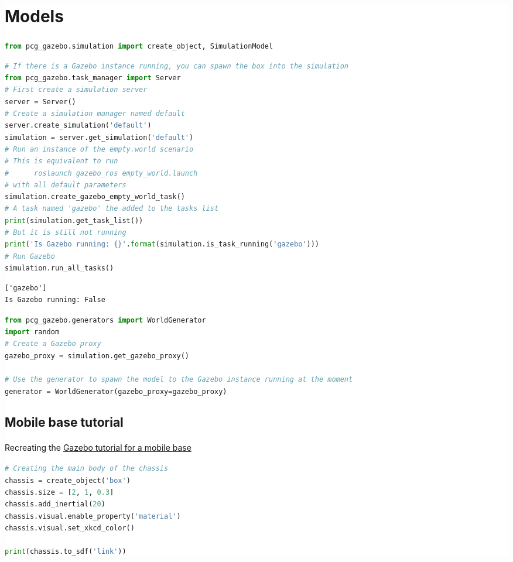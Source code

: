 
# Models


```python
from pcg_gazebo.simulation import create_object, SimulationModel
```


```python
# If there is a Gazebo instance running, you can spawn the box into the simulation
from pcg_gazebo.task_manager import Server
# First create a simulation server
server = Server()
# Create a simulation manager named default
server.create_simulation('default')
simulation = server.get_simulation('default')
# Run an instance of the empty.world scenario
# This is equivalent to run
#      roslaunch gazebo_ros empty_world.launch
# with all default parameters
simulation.create_gazebo_empty_world_task()
# A task named 'gazebo' the added to the tasks list
print(simulation.get_task_list())
# But it is still not running
print('Is Gazebo running: {}'.format(simulation.is_task_running('gazebo')))
# Run Gazebo
simulation.run_all_tasks()
```

    ['gazebo']
    Is Gazebo running: False



```python
from pcg_gazebo.generators import WorldGenerator
import random
# Create a Gazebo proxy
gazebo_proxy = simulation.get_gazebo_proxy()

# Use the generator to spawn the model to the Gazebo instance running at the moment
generator = WorldGenerator(gazebo_proxy=gazebo_proxy)
```

## Mobile base tutorial

Recreating the [Gazebo tutorial for a mobile base](http://gazebosim.org/tutorials/?tut=attach_gripper#MobileBase)


```python
# Creating the main body of the chassis
chassis = create_object('box')
chassis.size = [2, 1, 0.3]
chassis.add_inertial(20)
chassis.visual.enable_property('material')
chassis.visual.set_xkcd_color()

print(chassis.to_sdf('link'))
```
